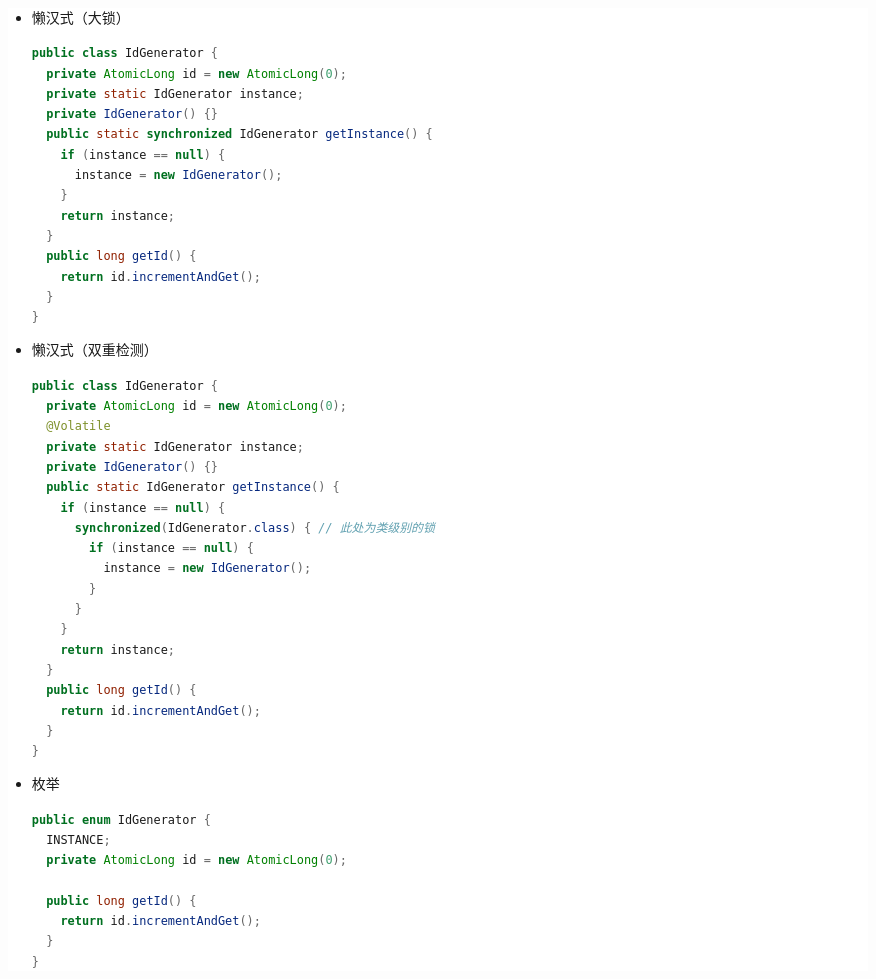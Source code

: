 - 懒汉式（大锁）

  ```java
  public class IdGenerator { 
    private AtomicLong id = new AtomicLong(0);
    private static IdGenerator instance;
    private IdGenerator() {}
    public static synchronized IdGenerator getInstance() {
      if (instance == null) {
        instance = new IdGenerator();
      }
      return instance;
    }
    public long getId() { 
      return id.incrementAndGet();
    }
  }
  ```

- 懒汉式（双重检测）

  ```java
  public class IdGenerator { 
    private AtomicLong id = new AtomicLong(0);
    @Volatile
    private static IdGenerator instance;
    private IdGenerator() {}
    public static IdGenerator getInstance() {
      if (instance == null) {
        synchronized(IdGenerator.class) { // 此处为类级别的锁
          if (instance == null) {
            instance = new IdGenerator();
          }
        }
      }
      return instance;
    }
    public long getId() { 
      return id.incrementAndGet();
    }
  }
  ```

- 枚举

  ```java
  public enum IdGenerator {
    INSTANCE;
    private AtomicLong id = new AtomicLong(0);
   
    public long getId() { 
      return id.incrementAndGet();
    }
  }
  ```
